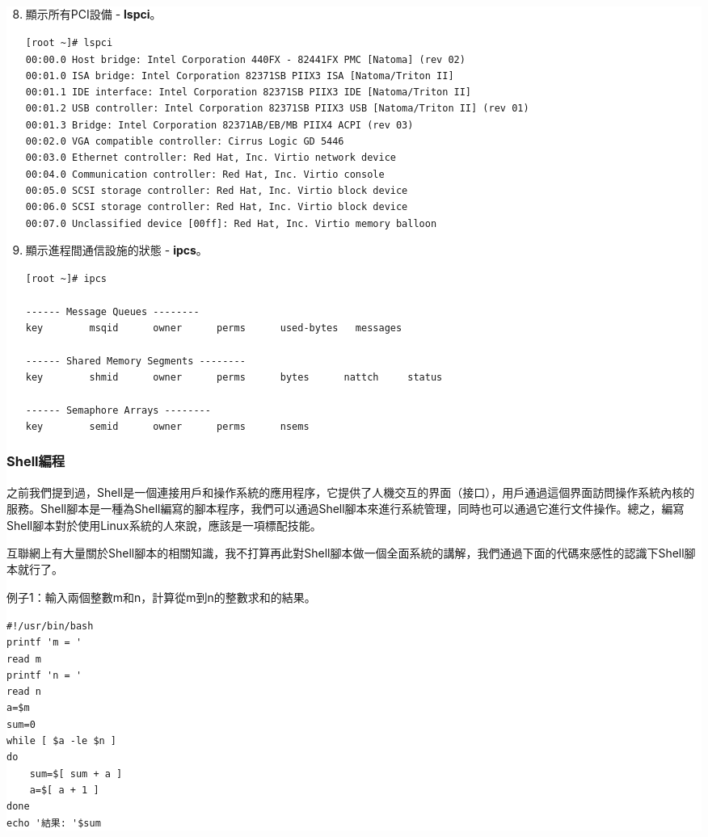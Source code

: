 8. 顯示所有PCI設備 - **lspci**。

   ```Shell
   [root ~]# lspci
   00:00.0 Host bridge: Intel Corporation 440FX - 82441FX PMC [Natoma] (rev 02)
   00:01.0 ISA bridge: Intel Corporation 82371SB PIIX3 ISA [Natoma/Triton II]
   00:01.1 IDE interface: Intel Corporation 82371SB PIIX3 IDE [Natoma/Triton II]
   00:01.2 USB controller: Intel Corporation 82371SB PIIX3 USB [Natoma/Triton II] (rev 01)
   00:01.3 Bridge: Intel Corporation 82371AB/EB/MB PIIX4 ACPI (rev 03)
   00:02.0 VGA compatible controller: Cirrus Logic GD 5446
   00:03.0 Ethernet controller: Red Hat, Inc. Virtio network device
   00:04.0 Communication controller: Red Hat, Inc. Virtio console
   00:05.0 SCSI storage controller: Red Hat, Inc. Virtio block device
   00:06.0 SCSI storage controller: Red Hat, Inc. Virtio block device
   00:07.0 Unclassified device [00ff]: Red Hat, Inc. Virtio memory balloon
   ```

9. 顯示進程間通信設施的狀態 - **ipcs**。

   ```Shell
   [root ~]# ipcs
   
   ------ Message Queues --------
   key        msqid      owner      perms      used-bytes   messages    
   
   ------ Shared Memory Segments --------
   key        shmid      owner      perms      bytes      nattch     status      
   
   ------ Semaphore Arrays --------
   key        semid      owner      perms      nsems
   ```

### Shell編程

之前我們提到過，Shell是一個連接用戶和操作系統的應用程序，它提供了人機交互的界面（接口），用戶通過這個界面訪問操作系統內核的服務。Shell腳本是一種為Shell編寫的腳本程序，我們可以通過Shell腳本來進行系統管理，同時也可以通過它進行文件操作。總之，編寫Shell腳本對於使用Linux系統的人來說，應該是一項標配技能。

互聯網上有大量關於Shell腳本的相關知識，我不打算再此對Shell腳本做一個全面系統的講解，我們通過下面的代碼來感性的認識下Shell腳本就行了。

例子1：輸入兩個整數m和n，計算從m到n的整數求和的結果。

```Shell
#!/usr/bin/bash
printf 'm = '
read m
printf 'n = '
read n
a=$m
sum=0
while [ $a -le $n ]
do
    sum=$[ sum + a ]
    a=$[ a + 1 ]
done
echo '結果: '$sum
```
